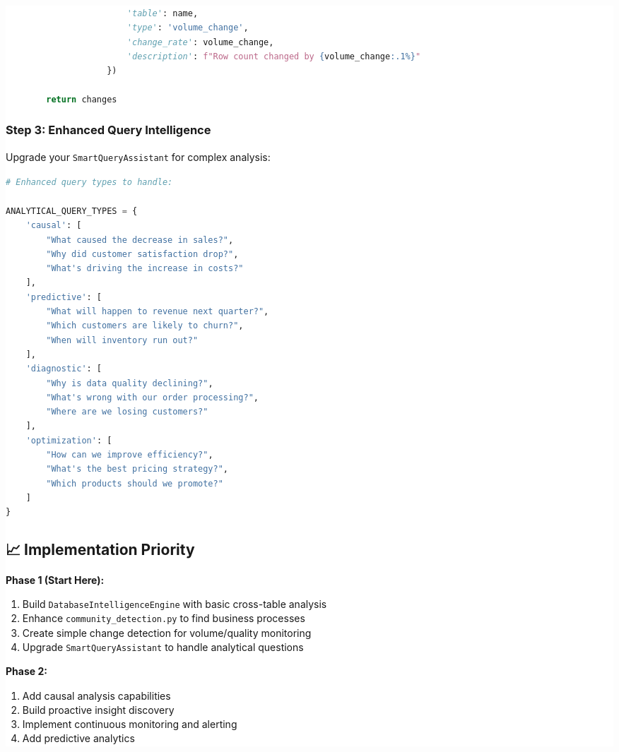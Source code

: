 ```python
                        'table': name,
                        'type': 'volume_change',
                        'change_rate': volume_change,
                        'description': f"Row count changed by {volume_change:.1%}"
                    })
        
        return changes
```

### **Step 3: Enhanced Query Intelligence**
Upgrade your `SmartQueryAssistant` for complex analysis:

```python
# Enhanced query types to handle:

ANALYTICAL_QUERY_TYPES = {
    'causal': [
        "What caused the decrease in sales?",
        "Why did customer satisfaction drop?",
        "What's driving the increase in costs?"
    ],
    'predictive': [
        "What will happen to revenue next quarter?",
        "Which customers are likely to churn?",
        "When will inventory run out?"
    ],
    'diagnostic': [
        "Why is data quality declining?",
        "What's wrong with our order processing?",
        "Where are we losing customers?"
    ],
    'optimization': [
        "How can we improve efficiency?",
        "What's the best pricing strategy?",
        "Which products should we promote?"
    ]
}
```

## 📈 **Implementation Priority**

**Phase 1 (Start Here):**
1. Build `DatabaseIntelligenceEngine` with basic cross-table analysis
2. Enhance `community_detection.py` to find business processes
3. Create simple change detection for volume/quality monitoring
4. Upgrade `SmartQueryAssistant` to handle analytical questions

**Phase 2:**
1. Add causal analysis capabilities
2. Build proactive insight discovery
3. Implement continuous monitoring and alerting
4. Add predictive analytics
